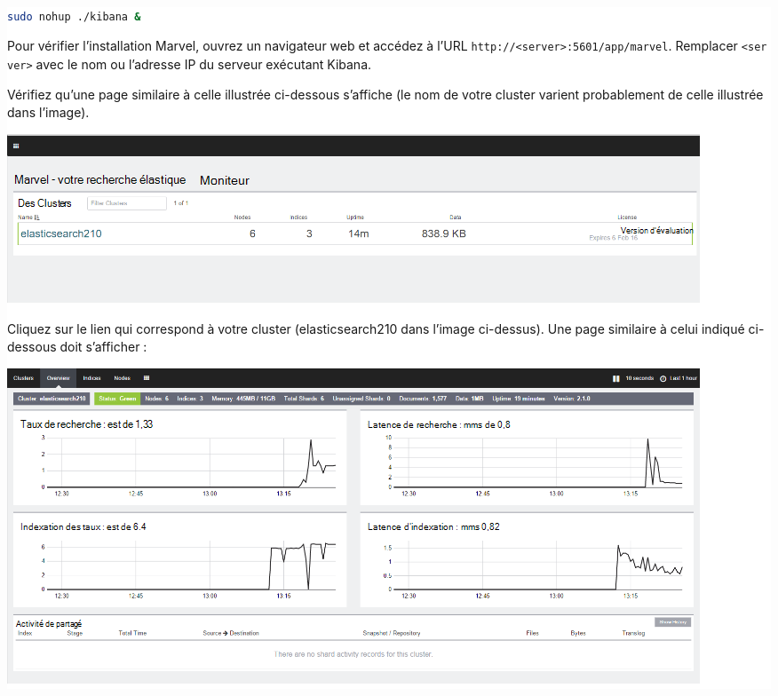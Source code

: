 ```bash
sudo nohup ./kibana &
```

Pour vérifier l’installation Marvel, ouvrez un navigateur web et accédez à l’URL `http://<server>:5601/app/marvel`. Remplacer `<server>` avec le nom ou l’adresse IP du serveur exécutant Kibana.

Vérifiez qu’une page similaire à celle illustrée ci-dessous s’affiche (le nom de votre cluster varient probablement de celle illustrée dans l’image).

![](./media/guidance-elasticsearch/performance-image21.png)

Cliquez sur le lien qui correspond à votre cluster (elasticsearch210 dans l’image ci-dessus). Une page similaire à celui indiqué ci-dessous doit s’afficher :

![](./media/guidance-elasticsearch/performance-image22.png)


[Réglage des performances d’acquisition de données pour Elasticsearch sur Azure]: guidance-elasticsearch-tuning-data-ingestion-performance.md  